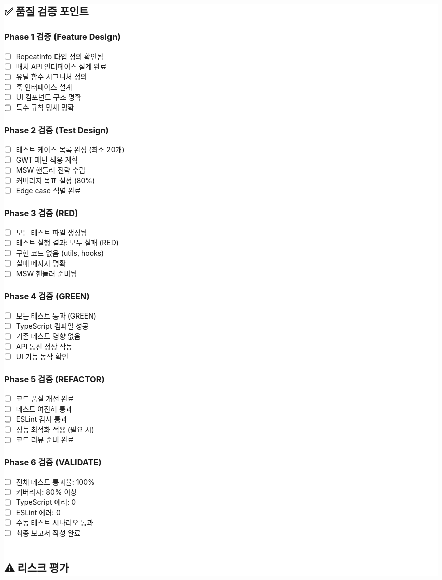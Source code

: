
## ✅ 품질 검증 포인트

### Phase 1 검증 (Feature Design)
- [ ] RepeatInfo 타입 정의 확인됨
- [ ] 배치 API 인터페이스 설계 완료
- [ ] 유틸 함수 시그니처 정의
- [ ] 훅 인터페이스 설계
- [ ] UI 컴포넌트 구조 명확
- [ ] 특수 규칙 명세 명확

### Phase 2 검증 (Test Design)
- [ ] 테스트 케이스 목록 완성 (최소 20개)
- [ ] GWT 패턴 적용 계획
- [ ] MSW 핸들러 전략 수립
- [ ] 커버리지 목표 설정 (80%)
- [ ] Edge case 식별 완료

### Phase 3 검증 (RED)
- [ ] 모든 테스트 파일 생성됨
- [ ] 테스트 실행 결과: 모두 실패 (RED)
- [ ] 구현 코드 없음 (utils, hooks)
- [ ] 실패 메시지 명확
- [ ] MSW 핸들러 준비됨

### Phase 4 검증 (GREEN)
- [ ] 모든 테스트 통과 (GREEN)
- [ ] TypeScript 컴파일 성공
- [ ] 기존 테스트 영향 없음
- [ ] API 통신 정상 작동
- [ ] UI 기능 동작 확인

### Phase 5 검증 (REFACTOR)
- [ ] 코드 품질 개선 완료
- [ ] 테스트 여전히 통과
- [ ] ESLint 검사 통과
- [ ] 성능 최적화 적용 (필요 시)
- [ ] 코드 리뷰 준비 완료

### Phase 6 검증 (VALIDATE)
- [ ] 전체 테스트 통과율: 100%
- [ ] 커버리지: 80% 이상
- [ ] TypeScript 에러: 0
- [ ] ESLint 에러: 0
- [ ] 수동 테스트 시나리오 통과
- [ ] 최종 보고서 작성 완료

---

## ⚠️ 리스크 평가
